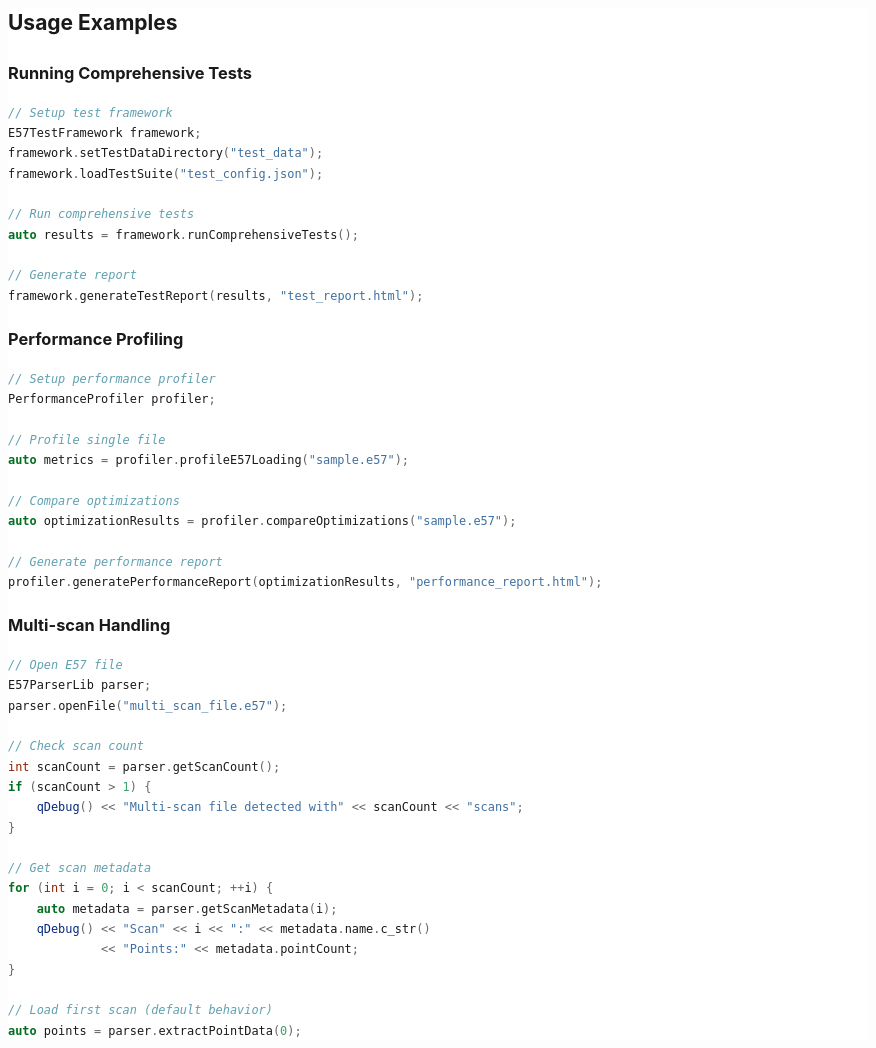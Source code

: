 ## Usage Examples

### Running Comprehensive Tests

```cpp
// Setup test framework
E57TestFramework framework;
framework.setTestDataDirectory("test_data");
framework.loadTestSuite("test_config.json");

// Run comprehensive tests
auto results = framework.runComprehensiveTests();

// Generate report
framework.generateTestReport(results, "test_report.html");
```

### Performance Profiling

```cpp
// Setup performance profiler
PerformanceProfiler profiler;

// Profile single file
auto metrics = profiler.profileE57Loading("sample.e57");

// Compare optimizations
auto optimizationResults = profiler.compareOptimizations("sample.e57");

// Generate performance report
profiler.generatePerformanceReport(optimizationResults, "performance_report.html");
```

### Multi-scan Handling

```cpp
// Open E57 file
E57ParserLib parser;
parser.openFile("multi_scan_file.e57");

// Check scan count
int scanCount = parser.getScanCount();
if (scanCount > 1) {
    qDebug() << "Multi-scan file detected with" << scanCount << "scans";
}

// Get scan metadata
for (int i = 0; i < scanCount; ++i) {
    auto metadata = parser.getScanMetadata(i);
    qDebug() << "Scan" << i << ":" << metadata.name.c_str() 
             << "Points:" << metadata.pointCount;
}

// Load first scan (default behavior)
auto points = parser.extractPointData(0);
```
